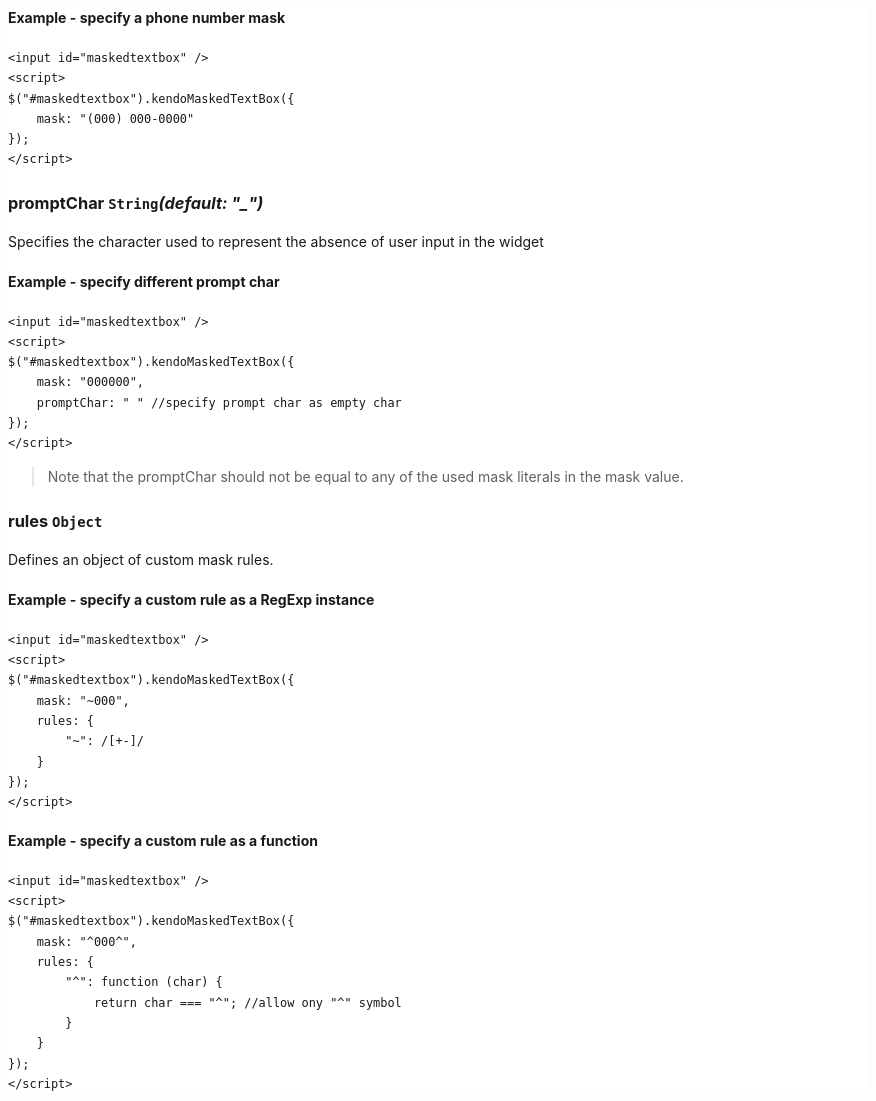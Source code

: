 #### Example - specify a phone number mask

    <input id="maskedtextbox" />
    <script>
    $("#maskedtextbox").kendoMaskedTextBox({
        mask: "(000) 000-0000"
    });
    </script>

### promptChar `String`*(default: "_")*

 Specifies the character used to represent the absence of user input in the widget

#### Example - specify different prompt char

    <input id="maskedtextbox" />
    <script>
    $("#maskedtextbox").kendoMaskedTextBox({
        mask: "000000",
        promptChar: " " //specify prompt char as empty char
    });
    </script>

> Note that the promptChar should not be equal to any of the used mask literals in the mask value.

### rules `Object`

  Defines an object of custom mask rules.

#### Example - specify a custom rule as a RegExp instance

    <input id="maskedtextbox" />
    <script>
    $("#maskedtextbox").kendoMaskedTextBox({
        mask: "~000",
        rules: {
            "~": /[+-]/
        }
    });
    </script>

#### Example - specify a custom rule as a function

    <input id="maskedtextbox" />
    <script>
    $("#maskedtextbox").kendoMaskedTextBox({
        mask: "^000^",
        rules: {
            "^": function (char) {
                return char === "^"; //allow ony "^" symbol
            }
        }
    });
    </script>
